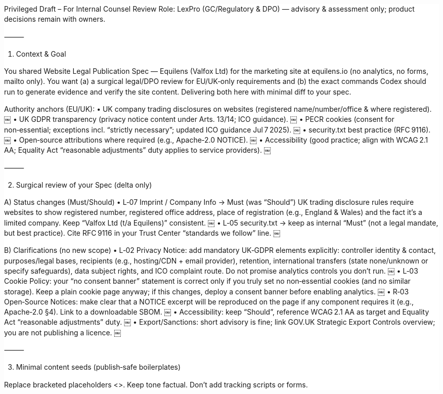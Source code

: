 Privileged Draft – For Internal Counsel Review
Role: LexPro (GC/Regulatory & DPO) — advisory & assessment only; product decisions remain with owners.

⸻

1) Context & Goal

You shared Website Legal Publication Spec — Equilens (Valfox Ltd) for the marketing site at equilens.io (no analytics, no forms, mailto only). You want (a) a surgical legal/DPO review for EU/UK‑only requirements and (b) the exact commands Codex should run to generate evidence and verify the site content. Delivering both here with minimal diff to your spec.

Authority anchors (EU/UK):
	•	UK company trading disclosures on websites (registered name/number/office & where registered).  ￼
	•	UK GDPR transparency (privacy notice content under Arts. 13/14; ICO guidance).  ￼
	•	PECR cookies (consent for non‑essential; exceptions incl. “strictly necessary”; updated ICO guidance Jul 7 2025).  ￼
	•	security.txt best practice (RFC 9116).  ￼
	•	Open‑source attributions where required (e.g., Apache‑2.0 NOTICE).  ￼
	•	Accessibility (good practice; align with WCAG 2.1 AA; Equality Act “reasonable adjustments” duty applies to service providers).  ￼

⸻

2) Surgical review of your Spec (delta only)

A) Status changes (Must/Should)
	•	L‑07 Imprint / Company Info → Must (was “Should”)
UK trading disclosure rules require websites to show registered number, registered office address, place of registration (e.g., England & Wales) and the fact it’s a limited company. Keep “Valfox Ltd (t/a Equilens)” consistent.  ￼
	•	L‑05 security.txt → keep as internal “Must” (not a legal mandate, but best practice). Cite RFC 9116 in your Trust Center “standards we follow” line.  ￼

B) Clarifications (no new scope)
	•	L‑02 Privacy Notice: add mandatory UK‑GDPR elements explicitly: controller identity & contact, purposes/legal bases, recipients (e.g., hosting/CDN + email provider), retention, international transfers (state none/unknown or specify safeguards), data subject rights, and ICO complaint route. Do not promise analytics controls you don’t run.  ￼
	•	L‑03 Cookie Policy: your “no consent banner” statement is correct only if you truly set no non‑essential cookies (and no similar storage). Keep a plain cookie page anyway; if this changes, deploy a consent banner before enabling analytics.  ￼
	•	R‑03 Open‑Source Notices: make clear that a NOTICE excerpt will be reproduced on the page if any component requires it (e.g., Apache‑2.0 §4). Link to a downloadable SBOM.  ￼
	•	Accessibility: keep “Should”, reference WCAG 2.1 AA as target and Equality Act “reasonable adjustments” duty.  ￼
	•	Export/Sanctions: short advisory is fine; link GOV.UK Strategic Export Controls overview; you are not publishing a licence.  ￼

⸻

3) Minimal content seeds (publish‑safe boilerplates)

Replace bracketed placeholders <>. Keep tone factual. Don’t add tracking scripts or forms.
